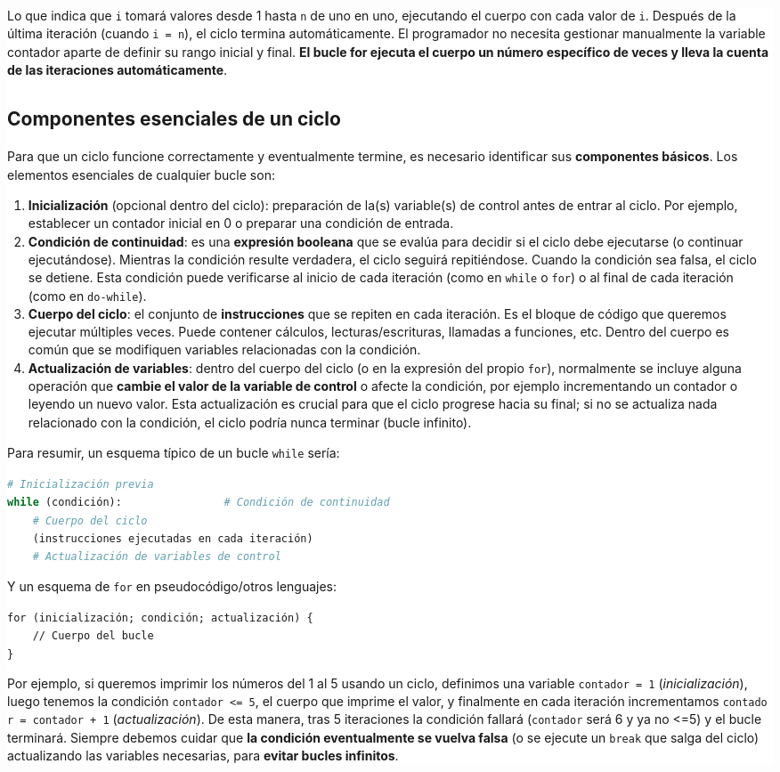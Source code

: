 Lo que indica que `i` tomará valores desde 1 hasta `n` de uno en uno, ejecutando el cuerpo con cada valor de `i`. Después de la última iteración (cuando `i = n`), el ciclo termina automáticamente. El programador no necesita gestionar manualmente la variable contador aparte de definir su rango inicial y final. **El bucle for ejecuta el cuerpo un número específico de veces y lleva la cuenta de las iteraciones automáticamente**.

## Componentes esenciales de un ciclo

Para que un ciclo funcione correctamente y eventualmente termine, es necesario identificar sus **componentes básicos**. Los elementos esenciales de cualquier bucle son:

1. **Inicialización** (opcional dentro del ciclo): preparación de la(s) variable(s) de control antes de entrar al ciclo. Por ejemplo, establecer un contador inicial en 0 o preparar una condición de entrada.
2. **Condición de continuidad**: es una **expresión booleana** que se evalúa para decidir si el ciclo debe ejecutarse (o continuar ejecutándose). Mientras la condición resulte verdadera, el ciclo seguirá repitiéndose. Cuando la condición sea falsa, el ciclo se detiene. Esta condición puede verificarse al inicio de cada iteración (como en `while` o `for`) o al final de cada iteración (como en `do-while`).
3. **Cuerpo del ciclo**: el conjunto de **instrucciones** que se repiten en cada iteración. Es el bloque de código que queremos ejecutar múltiples veces. Puede contener cálculos, lecturas/escrituras, llamadas a funciones, etc. Dentro del cuerpo es común que se modifiquen variables relacionadas con la condición.
4. **Actualización de variables**: dentro del cuerpo del ciclo (o en la expresión del propio `for`), normalmente se incluye alguna operación que **cambie el valor de la variable de control** o afecte la condición, por ejemplo incrementando un contador o leyendo un nuevo valor. Esta actualización es crucial para que el ciclo progrese hacia su final; si no se actualiza nada relacionado con la condición, el ciclo podría nunca terminar (bucle infinito).

Para resumir, un esquema típico de un bucle `while` sería:

```python
# Inicialización previa
while (condición):                # Condición de continuidad
    # Cuerpo del ciclo
    (instrucciones ejecutadas en cada iteración)
    # Actualización de variables de control
```

Y un esquema de `for` en pseudocódigo/otros lenguajes:

```
for (inicialización; condición; actualización) {
    // Cuerpo del bucle
}
```

Por ejemplo, si queremos imprimir los números del 1 al 5 usando un ciclo, definimos una variable `contador = 1` (*inicialización*), luego tenemos la condición `contador <= 5`, el cuerpo que imprime el valor, y finalmente en cada iteración incrementamos `contador = contador + 1` (*actualización*). De esta manera, tras 5 iteraciones la condición fallará (`contador` será 6 y ya no <=5) y el bucle terminará. Siempre debemos cuidar que **la condición eventualmente se vuelva falsa** (o se ejecute un `break` que salga del ciclo) actualizando las variables necesarias, para **evitar bucles infinitos**.
